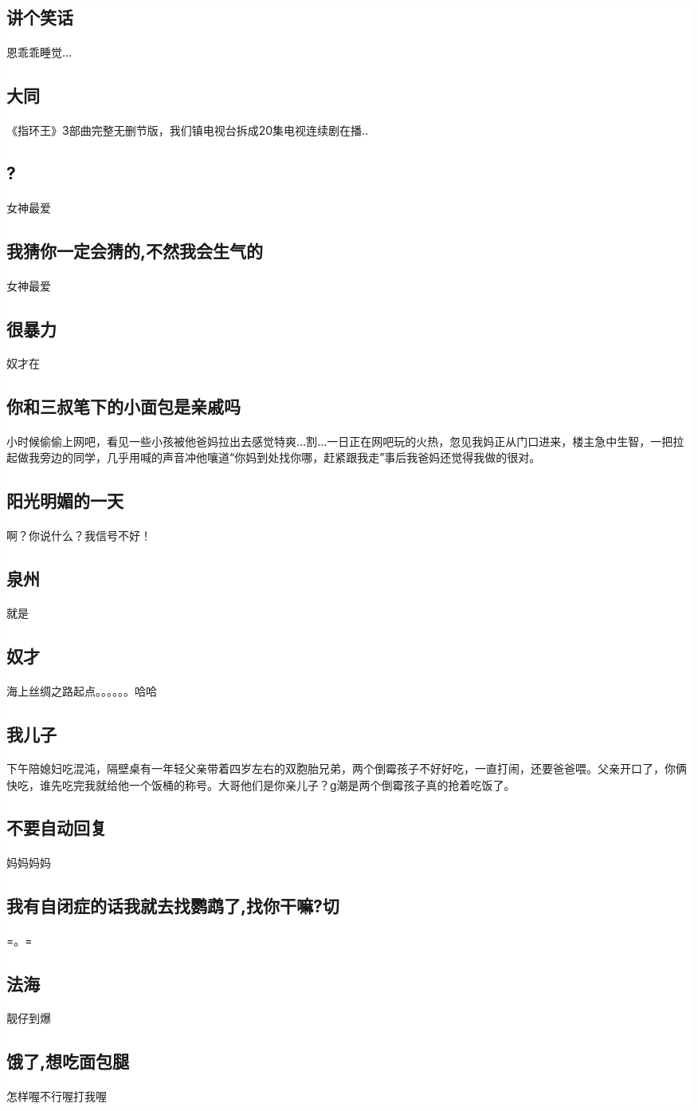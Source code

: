 ## 讲个笑话
恩乖乖睡觉…

## 大同
《指环王》3部曲完整无删节版，我们镇电视台拆成20集电视连续剧在播..

## ?
女神最爱

## 我猜你一定会猜的,不然我会生气的
女神最爱

## 很暴力
奴才在

## 你和三叔笔下的小面包是亲戚吗
小时候偷偷上网吧，看见一些小孩被他爸妈拉出去感觉特爽...割...一日正在网吧玩的火热，忽见我妈正从门口进来，楼主急中生智，一把拉起做我旁边的同学，几乎用喊的声音冲他嚷道“你妈到处找你哪，赶紧跟我走”事后我爸妈还觉得我做的很对。

## 阳光明媚的一天
啊？你说什么？我信号不好！

## 泉州
就是

## 奴才
海上丝绸之路起点。。。。。。哈哈

## 我儿子
下午陪媳妇吃混沌，隔壁桌有一年轻父亲带着四岁左右的双胞胎兄弟，两个倒霉孩子不好好吃，一直打闹，还要爸爸喂。父亲开口了，你俩快吃，谁先吃完我就给他一个饭桶的称号。大哥他们是你亲儿子？g潮是两个倒霉孩子真的抢着吃饭了。

## 不要自动回复
妈妈妈妈

## 我有自闭症的话我就去找鹦鹉了,找你干嘛?切
=。=

## 法海
靓仔到爆

## 饿了,想吃面包腿
怎样喔不行喔打我喔
